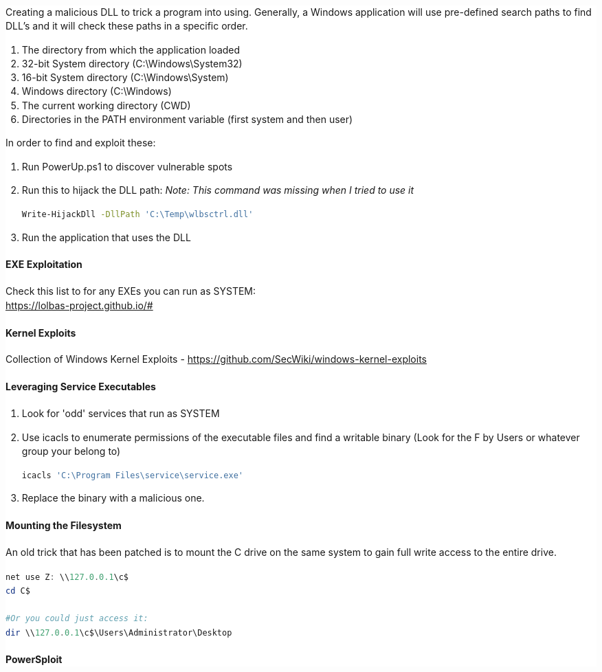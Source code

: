 Creating a malicious DLL to trick a program into using.  Generally, a Windows application will use pre-defined search paths to find DLL’s and it will check these paths in a specific order.

1. The directory from which the application loaded
2. 32-bit System directory (C:\Windows\System32)
3. 16-bit System directory (C:\Windows\System)
4. Windows directory (C:\Windows)
5. The current working directory (CWD)
6. Directories in the PATH environment variable (first system and then user)

In order to find and exploit these:

1. Run PowerUp.ps1 to discover vulnerable spots

2. Run this to hijack the DLL path:  *Note:  This command was missing when I tried to use it*

   ```bash
   Write-HijackDll -DllPath 'C:\Temp\wlbsctrl.dll'
   ```

3.  Run the application that uses the DLL

#### EXE Exploitation

Check this list to for any EXEs you can run as SYSTEM:  
https://lolbas-project.github.io/#

#### Kernel Exploits

Collection of Windows Kernel Exploits - https://github.com/SecWiki/windows-kernel-exploits

#### Leveraging Service Executables

1. Look for 'odd' services that run as SYSTEM

2. Use icacls to enumerate permissions of the executable files and find a writable binary (Look for the F by Users or whatever group your belong to)

   ```bash
   icacls 'C:\Program Files\service\service.exe'
   ```

3. Replace the binary with a malicious one.

#### Mounting the Filesystem

An old trick that has been patched is to mount the C drive on the same system to gain full write access to the entire drive.

```powershell
net use Z: \\127.0.0.1\c$
cd C$

#Or you could just access it:
dir \\127.0.0.1\c$\Users\Administrator\Desktop
```

#### PowerSploit
